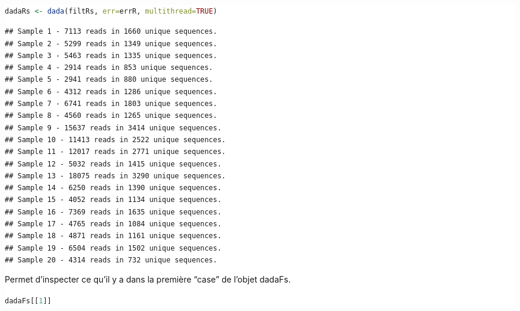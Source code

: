 ``` r
dadaRs <- dada(filtRs, err=errR, multithread=TRUE)
```

    ## Sample 1 - 7113 reads in 1660 unique sequences.
    ## Sample 2 - 5299 reads in 1349 unique sequences.
    ## Sample 3 - 5463 reads in 1335 unique sequences.
    ## Sample 4 - 2914 reads in 853 unique sequences.
    ## Sample 5 - 2941 reads in 880 unique sequences.
    ## Sample 6 - 4312 reads in 1286 unique sequences.
    ## Sample 7 - 6741 reads in 1803 unique sequences.
    ## Sample 8 - 4560 reads in 1265 unique sequences.
    ## Sample 9 - 15637 reads in 3414 unique sequences.
    ## Sample 10 - 11413 reads in 2522 unique sequences.
    ## Sample 11 - 12017 reads in 2771 unique sequences.
    ## Sample 12 - 5032 reads in 1415 unique sequences.
    ## Sample 13 - 18075 reads in 3290 unique sequences.
    ## Sample 14 - 6250 reads in 1390 unique sequences.
    ## Sample 15 - 4052 reads in 1134 unique sequences.
    ## Sample 16 - 7369 reads in 1635 unique sequences.
    ## Sample 17 - 4765 reads in 1084 unique sequences.
    ## Sample 18 - 4871 reads in 1161 unique sequences.
    ## Sample 19 - 6504 reads in 1502 unique sequences.
    ## Sample 20 - 4314 reads in 732 unique sequences.

Permet d’inspecter ce qu’il y a dans la première “case” de l’objet
dadaFs.

``` r
dadaFs[[1]]
```
